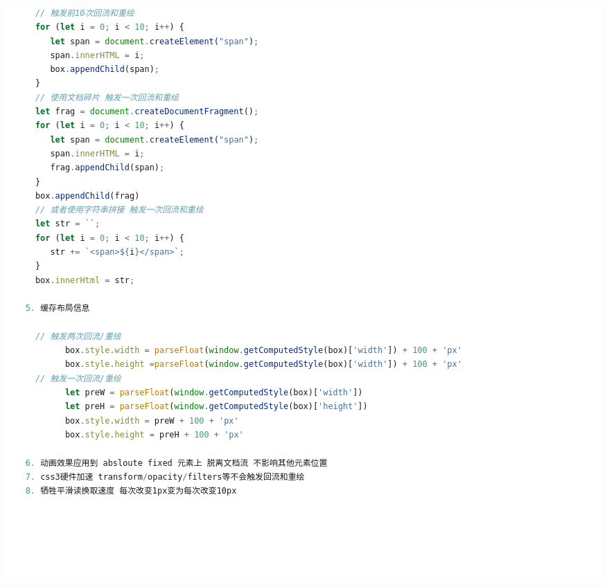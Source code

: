    ```javaScript
         // 触发前10次回流和重绘
         for (let i = 0; i < 10; i++) {
            let span = document.createElement("span");
            span.innerHTML = i;
            box.appendChild(span);
         }
         // 使用文档碎片 触发一次回流和重绘
         let frag = document.createDocumentFragment();
         for (let i = 0; i < 10; i++) {
            let span = document.createElement("span");
            span.innerHTML = i;
            frag.appendChild(span);
         }
         box.appendChild(frag)
         // 或者使用字符串拼接 触发一次回流和重绘
         let str = ``;
         for (let i = 0; i < 10; i++) {
            str += `<span>${i}</span>`;
         }
         box.innerHtml = str;
    
       5. 缓存布局信息

         // 触发两次回流/重绘  
               box.style.width = parseFloat(window.getComputedStyle(box)['width']) + 100 + 'px'
               box.style.height =parseFloat(window.getComputedStyle(box)['width']) + 100 + 'px'
         // 触发一次回流/重绘 
               let preW = parseFloat(window.getComputedStyle(box)['width'])  
               let preH = parseFloat(window.getComputedStyle(box)['height']) 
               box.style.width = preW + 100 + 'px'
               box.style.height = preH + 100 + 'px'

       6. 动画效果应用到 absloute fixed 元素上 脱离文档流 不影响其他元素位置
       7. css3硬件加速 transform/opacity/filters等不会触发回流和重绘
       8. 牺牲平滑读换取速度 每次改变1px变为每次改变10px
          

       
      



